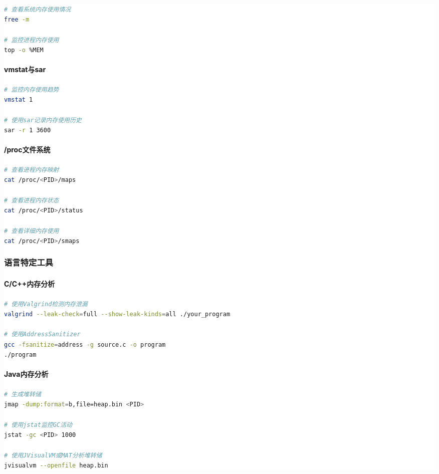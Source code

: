```bash
# 查看系统内存使用情况
free -m

# 监控进程内存使用
top -o %MEM
```

#### vmstat与sar

```bash
# 监控内存使用趋势
vmstat 1

# 使用sar记录内存使用历史
sar -r 1 3600
```

#### /proc文件系统

```bash
# 查看进程内存映射
cat /proc/<PID>/maps

# 查看进程内存状态
cat /proc/<PID>/status

# 查看详细内存使用
cat /proc/<PID>/smaps
```

### 语言特定工具

#### C/C++内存分析

```bash
# 使用Valgrind检测内存泄漏
valgrind --leak-check=full --show-leak-kinds=all ./your_program

# 使用AddressSanitizer
gcc -fsanitize=address -g source.c -o program
./program
```

#### Java内存分析

```bash
# 生成堆转储
jmap -dump:format=b,file=heap.bin <PID>

# 使用jstat监控GC活动
jstat -gc <PID> 1000

# 使用JVisualVM或MAT分析堆转储
jvisualvm --openfile heap.bin
```
